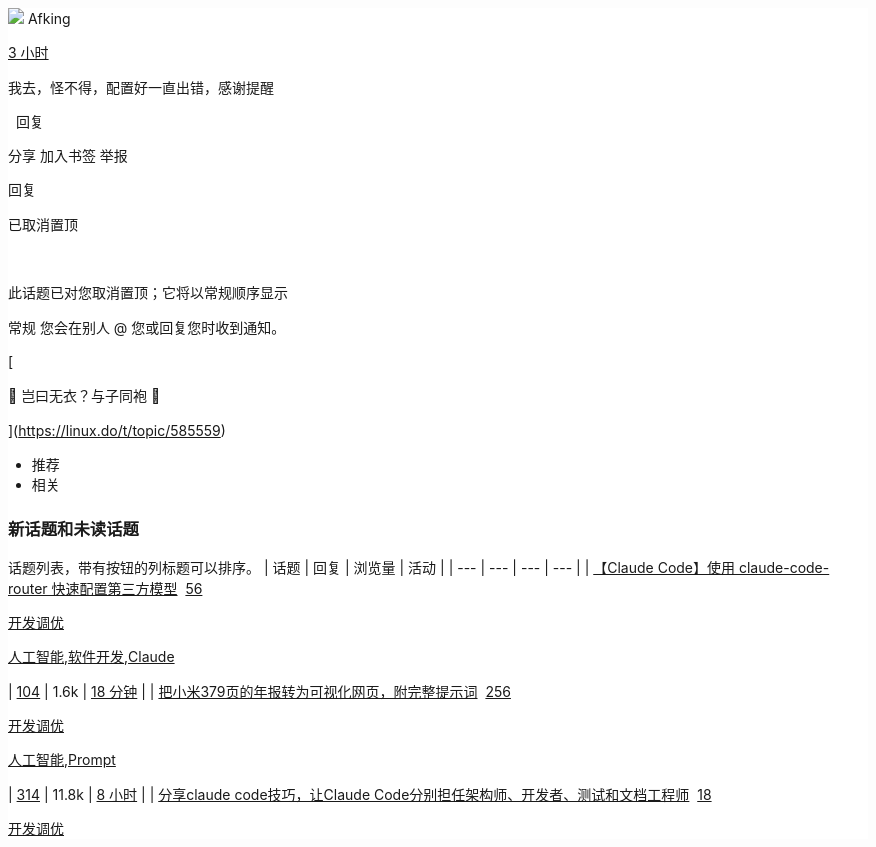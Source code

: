  ![](https://linux.do/letter_avatar/afking/48/5_d44a9b381edc88181525e3c8350177ca.png)
 Afking

[3 小时](/t/topic/792056/17?u=niyan2025 "发布日期")

我去，怪不得，配置好一直出错，感谢提醒

  

​ ​ 回复

分享 加入书签 举报

回复

已取消置顶

​

此话题已对您取消置顶；它将以常规顺序显示

常规 您会在别人 @ 您或回复您时收到通知。

  

[

👕 岂曰无衣？与子同袍 👕️

](https://linux.do/t/topic/585559)

*   推荐
*   相关

### 新话题和未读话题

话题列表，带有按钮的列标题可以排序。
| 话题 | 回复 | 浏览量 | 活动 |
| --- | --- | --- | --- |
| [【Claude Code】使用 claude-code-router 快速配置第三方模型](/t/topic/787270/51)  [56](/t/topic/787270/51 "您在此话题中有 56 个未读帖子")

[开发调优](/c/develop/4)

[人工智能](/tag/人工智能),[软件开发](/tag/软件开发),[Claude](/tag/claude)



 | [104](/t/topic/787270/1) | 1.6k | [18 分钟](/t/topic/787270/106) |
| [把小米379页的年报转为可视化网页，附完整提示词](/t/topic/604327/65)  [256](/t/topic/604327/65 "您在此话题中有 256 个未读帖子")

[开发调优](/c/develop/4)

[人工智能](/tag/人工智能),[Prompt](/tag/prompt)



 | [314](/t/topic/604327/1) | 11.8k | [8 小时](/t/topic/604327/320) |
| [分享claude code技巧，让Claude Code分别担任架构师、开发者、测试和文档工程师](/t/topic/784379/49)  [18](/t/topic/784379/49 "您在此话题中有 18 个未读帖子")

[开发调优](/c/develop/4)

